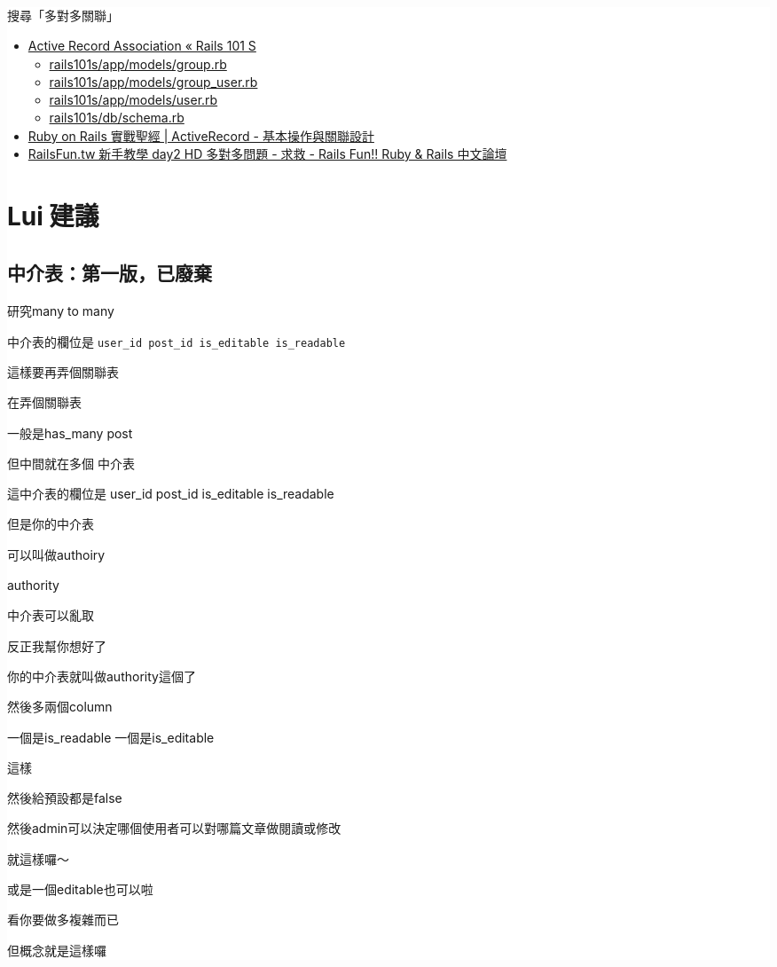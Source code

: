 搜尋「多對多關聯」
- [Active Record Association « Rails 101 S](http://rails101s.logdown.com/posts/211428-active-record-association)
  - [rails101s/app/models/group.rb](https://github.com/sdlong/rails101s/blob/master/app/models/group.rb)
  - [rails101s/app/models/group_user.rb](https://github.com/sdlong/rails101s/blob/master/app/models/group_user.rb)
  - [rails101s/app/models/user.rb](https://github.com/sdlong/rails101s/blob/master/app/models/user.rb)
  - [rails101s/db/schema.rb](https://github.com/sdlong/rails101s/blob/master/db/schema.rb)
- [Ruby on Rails 實戰聖經 | ActiveRecord - 基本操作與關聯設計](https://ihower.tw/rails/activerecord.html)
- [RailsFun.tw 新手教學 day2 HD 多對多問題 - 求救 - Rails Fun!! Ruby & Rails 中文論壇](http://railsfun.tw/t/railsfun-tw-day2-hd/754)

# Lui 建議

## 中介表：第一版，已廢棄

研究many to many

中介表的欄位是 `user_id post_id is_editable is_readable`


這樣要再弄個關聯表

在弄個關聯表

一般是has_many post

但中間就在多個 中介表

這中介表的欄位是 user_id post_id is_editable is_readable

但是你的中介表

可以叫做authoiry

authority

中介表可以亂取

反正我幫你想好了

你的中介表就叫做authority這個了

然後多兩個column

一個是is_readable 一個是is_editable

這樣

然後給預設都是false

然後admin可以決定哪個使用者可以對哪篇文章做閱讀或修改

就這樣囉～

或是一個editable也可以啦

看你要做多複雜而已

但概念就是這樣囉

